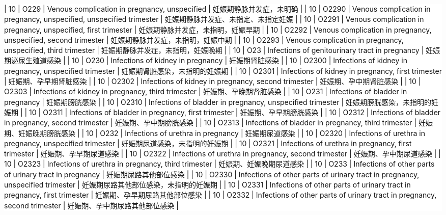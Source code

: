 | 10        | O229      | Venous complication in pregnancy, unspecified                                                                                                                    | 妊娠期静脉并发症，未明确                              |
| 10        | O2290     | Venous complication in pregnancy, unspecified, unspecified trimester                                                                                             | 妊娠期静脉并发症、未指定、未指定妊娠                        |
| 10        | O2291     | Venous complication in pregnancy, unspecified, first trimester                                                                                                   | 妊娠期静脉并发症，未指明，妊娠早期                         |
| 10        | O2292     | Venous complication in pregnancy, unspecified, second trimester                                                                                                  | 妊娠期静脉并发症，未指明，妊娠中期                         |
| 10        | O2293     | Venous complication in pregnancy, unspecified, third trimester                                                                                                   | 妊娠期静脉并发症，未指明，妊娠晚期                         |
| 10        | O23       | Infections of genitourinary tract in pregnancy                                                                                                                   | 妊娠期泌尿生殖道感染                                |
| 10        | O230      | Infections of kidney in pregnancy                                                                                                                                | 妊娠期肾脏感染                                   |
| 10        | O2300     | Infections of kidney in pregnancy, unspecified trimester                                                                                                         | 妊娠期肾脏感染，未指明的妊娠期                           |
| 10        | O2301     | Infections of kidney in pregnancy, first trimester                                                                                                               | 妊娠期、孕早期肾脏感染                               |
| 10        | O2302     | Infections of kidney in pregnancy, second trimester                                                                                                              | 妊娠期、孕中期肾脏感染                               |
| 10        | O2303     | Infections of kidney in pregnancy, third trimester                                                                                                               | 妊娠期、孕晚期肾脏感染                               |
| 10        | O231      | Infections of bladder in pregnancy                                                                                                                               | 妊娠期膀胱感染                                   |
| 10        | O2310     | Infections of bladder in pregnancy, unspecified trimester                                                                                                        | 妊娠期膀胱感染，未指明的妊娠期                           |
| 10        | O2311     | Infections of bladder in pregnancy, first trimester                                                                                                              | 妊娠期、孕早期膀胱感染                               |
| 10        | O2312     | Infections of bladder in pregnancy, second trimester                                                                                                             | 妊娠期、孕中期膀胱感染                               |
| 10        | O2313     | Infections of bladder in pregnancy, third trimester                                                                                                              | 妊娠期、妊娠晚期膀胱感染                              |
| 10        | O232      | Infections of urethra in pregnancy                                                                                                                               | 妊娠期尿道感染                                   |
| 10        | O2320     | Infections of urethra in pregnancy, unspecified trimester                                                                                                        | 妊娠期尿道感染，未指明的妊娠期                           |
| 10        | O2321     | Infections of urethra in pregnancy, first trimester                                                                                                              | 妊娠期、孕早期尿道感染                               |
| 10        | O2322     | Infections of urethra in pregnancy, second trimester                                                                                                             | 妊娠期、孕中期尿道感染                               |
| 10        | O2323     | Infections of urethra in pregnancy, third trimester                                                                                                              | 妊娠期、妊娠晚期尿道感染                              |
| 10        | O233      | Infections of other parts of urinary tract in pregnancy                                                                                                          | 妊娠期尿路其他部位感染                               |
| 10        | O2330     | Infections of other parts of urinary tract in pregnancy, unspecified trimester                                                                                   | 妊娠期尿路其他部位感染，未指明的妊娠期                       |
| 10        | O2331     | Infections of other parts of urinary tract in pregnancy, first trimester                                                                                         | 妊娠期、孕早期尿路其他部位感染                           |
| 10        | O2332     | Infections of other parts of urinary tract in pregnancy, second trimester                                                                                        | 妊娠期、孕中期尿路其他部位感染                           |